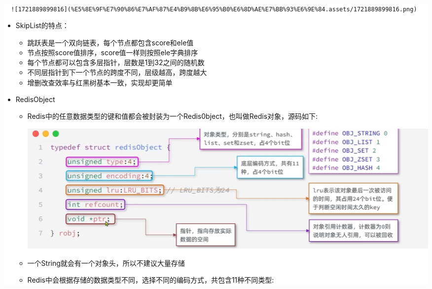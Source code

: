       ![1721889899816](%E5%8E%9F%E7%90%86%E7%AF%87%E4%B9%8B%E6%95%B0%E6%8D%AE%E7%BB%93%E6%9E%84.assets/1721889899816.png)
  
  * SkipList的特点：
  
    * 跳跃表是一个双向链表，每个节点都包含score和ele值
    * 节点按照score值排序，score值一样则按照ele字典排序
    * 每个节点都可以包含多层指针，层数是1到32之间的随机数
    * 不同层指针到下一个节点的跨度不同，层级越高，跨度越大
    * 增删改查效率与红黑树基本一致，实现却更简单



* RedisObject

  * Redis中的任意数据类型的键和值都会被封装为一个Redis0bject，也叫做Redis对象，源码如下:

    ![1721890216270](%E5%8E%9F%E7%90%86%E7%AF%87%E4%B9%8B%E6%95%B0%E6%8D%AE%E7%BB%93%E6%9E%84.assets/1721890216270.png)

  * 一个String就会有一个对象头，所以不建议大量存储

  * Redis中会根据存储的数据类型不同，选择不同的编码方式，共包含11种不同类型:
